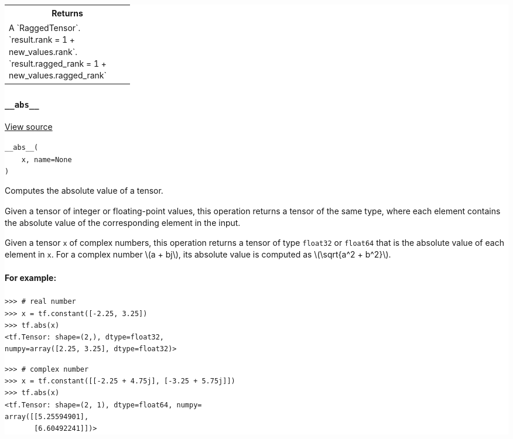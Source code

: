 


 <table class="responsive fixed orange">
<colgroup><col width="214px"><col></colgroup>
<tr><th colspan="2">Returns</th></tr>
<tr class="alt">
<td colspan="2">
A `RaggedTensor`.  `result.rank = 1 + new_values.rank`.
`result.ragged_rank = 1 + new_values.ragged_rank`
</td>
</tr>

</table>



<h3 id="__abs__"><code>__abs__</code></h3>

<a target="_blank" href="https://github.com/tensorflow/tensorflow/blob/r2.4/tensorflow/python/ops/math_ops.py#L358-L401">View source</a>

<pre class="devsite-click-to-copy prettyprint lang-py tfo-signature-link">
<code>__abs__(
    x, name=None
)
</code></pre>

Computes the absolute value of a tensor.

Given a tensor of integer or floating-point values, this operation returns a
tensor of the same type, where each element contains the absolute value of the
corresponding element in the input.

Given a tensor `x` of complex numbers, this operation returns a tensor of type
`float32` or `float64` that is the absolute value of each element in `x`. For
a complex number \\(a + bj\\), its absolute value is computed as
\\(\sqrt{a^2 + b^2}\\).

#### For example:



```
>>> # real number
>>> x = tf.constant([-2.25, 3.25])
>>> tf.abs(x)
<tf.Tensor: shape=(2,), dtype=float32,
numpy=array([2.25, 3.25], dtype=float32)>
```

```
>>> # complex number
>>> x = tf.constant([[-2.25 + 4.75j], [-3.25 + 5.75j]])
>>> tf.abs(x)
<tf.Tensor: shape=(2, 1), dtype=float64, numpy=
array([[5.25594901],
       [6.60492241]])>
```
